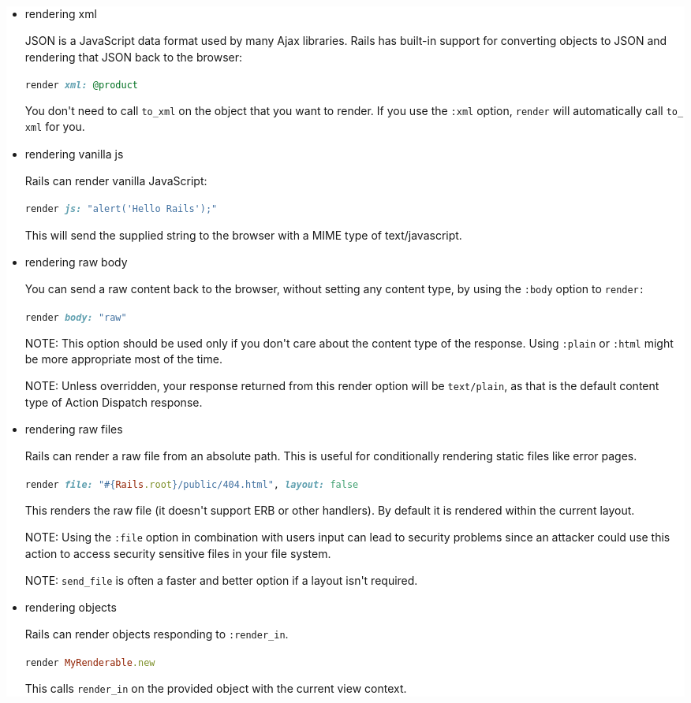 - rendering xml

  JSON is a JavaScript data format used by many Ajax libraries. Rails has built-in support for converting objects to JSON and rendering that JSON back to the browser:

  ```ruby
  render xml: @product
  ```

  You don't need to call `to_xml` on the object that you want to render. If you use the `:xml` option, `render` will automatically call `to_xml` for you.

- rendering vanilla js

  Rails can render vanilla JavaScript:

  ```ruby
  render js: "alert('Hello Rails');"
  ```

  This will send the supplied string to the browser with a MIME type of text/javascript.

- rendering raw body

  You can send a raw content back to the browser, without setting any content type, by using the `:body` option to `render:`

  ```ruby
  render body: "raw"
  ```

  NOTE: This option should be used only if you don't care about the content type of the response. Using `:plain` or `:html` might be more appropriate most of the time.

  NOTE: Unless overridden, your response returned from this render option will be `text/plain`, as that is the default content type of Action Dispatch response.

- rendering raw files

  Rails can render a raw file from an absolute path. This is useful for conditionally rendering static files like error pages.

  ```ruby
  render file: "#{Rails.root}/public/404.html", layout: false
  ```

  This renders the raw file (it doesn't support ERB or other handlers). By default it is rendered within the current layout.

  NOTE: Using the `:file` option in combination with users input can lead to security problems since an attacker could use this action to access security sensitive files in your file system.

  NOTE: `send_file` is often a faster and better option if a layout isn't required.

- rendering objects

  Rails can render objects responding to `:render_in`.

  ```ruby
  render MyRenderable.new
  ```

  This calls `render_in` on the provided object with the current view context.
